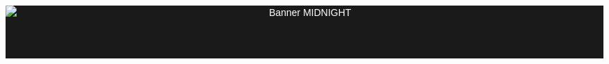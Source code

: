 

<!DOCTYPE html>
<html lang="pt-BR">
<head>
    <meta charset="UTF-8">
    <meta name="viewport" content="width=device-width, initial-scale=1.0">
    <title>Loja MIDNIGHT</title>
    <style>
        body {
            margin: 0;
            font-family: Arial, sans-serif;
            background-color: #1a1a1a;
            color: white;
        }
        header img {
            width: 100%;
            height: auto;
            display: block;
        }
        .container {
            display: flex;
        }
        nav {
            width: 250px;
            background-color: #111;
            padding: 15px;
        }
        nav h3 {
            margin-top: 0;
            color: gold;
        }
        nav ul {
            list-style: none;
            padding: 0;
        }
        nav ul li {
            padding: 10px;
            background-color: #222;
            margin-bottom: 5px;
            cursor: pointer;
            transition: background 0.3s;
        }
        nav ul li:hover {
            background-color: #444;
        }
        main {
            flex: 1;
            padding: 20px;
            background-color: #1a1a1a;
        }
        .faq h2 {
            color: gold;
        }
        .faq p, .faq li {
            color: white;
        }
    </style>
</head>
<body>
    <header>
        <img src="AF-ARTEBASE-VIDARASA-LOJA-SG.png" alt="Banner MIDNIGHT">
    </header>
    <div class="container">